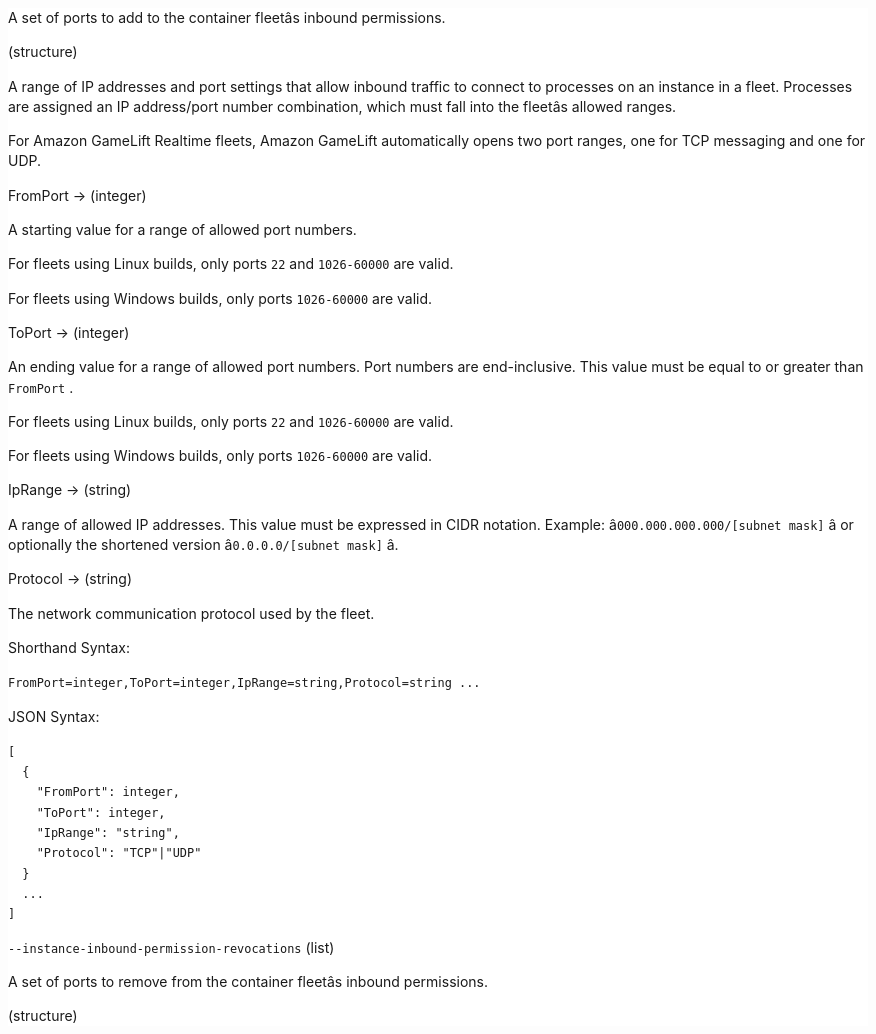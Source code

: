 A set of ports to add to the container fleetâs inbound permissions.

(structure)

A range of IP addresses and port settings that allow inbound traffic to connect to processes on an instance in a fleet. Processes are assigned an IP address/port number combination, which must fall into the fleetâs allowed ranges.

For Amazon GameLift Realtime fleets, Amazon GameLift automatically opens two port ranges, one for TCP messaging and one for UDP.

FromPort -> (integer)

A starting value for a range of allowed port numbers.

For fleets using Linux builds, only ports `22` and `1026-60000` are valid.

For fleets using Windows builds, only ports `1026-60000` are valid.

ToPort -> (integer)

An ending value for a range of allowed port numbers. Port numbers are end-inclusive. This value must be equal to or greater than `FromPort` .

For fleets using Linux builds, only ports `22` and `1026-60000` are valid.

For fleets using Windows builds, only ports `1026-60000` are valid.

IpRange -> (string)

A range of allowed IP addresses. This value must be expressed in CIDR notation. Example: â`000.000.000.000/[subnet mask]` â or optionally the shortened version â`0.0.0.0/[subnet mask]` â.

Protocol -> (string)

The network communication protocol used by the fleet.

Shorthand Syntax:

```
FromPort=integer,ToPort=integer,IpRange=string,Protocol=string ...
```

JSON Syntax:

```
[
  {
    "FromPort": integer,
    "ToPort": integer,
    "IpRange": "string",
    "Protocol": "TCP"|"UDP"
  }
  ...
]
```

`--instance-inbound-permission-revocations` (list)

A set of ports to remove from the container fleetâs inbound permissions.

(structure)
